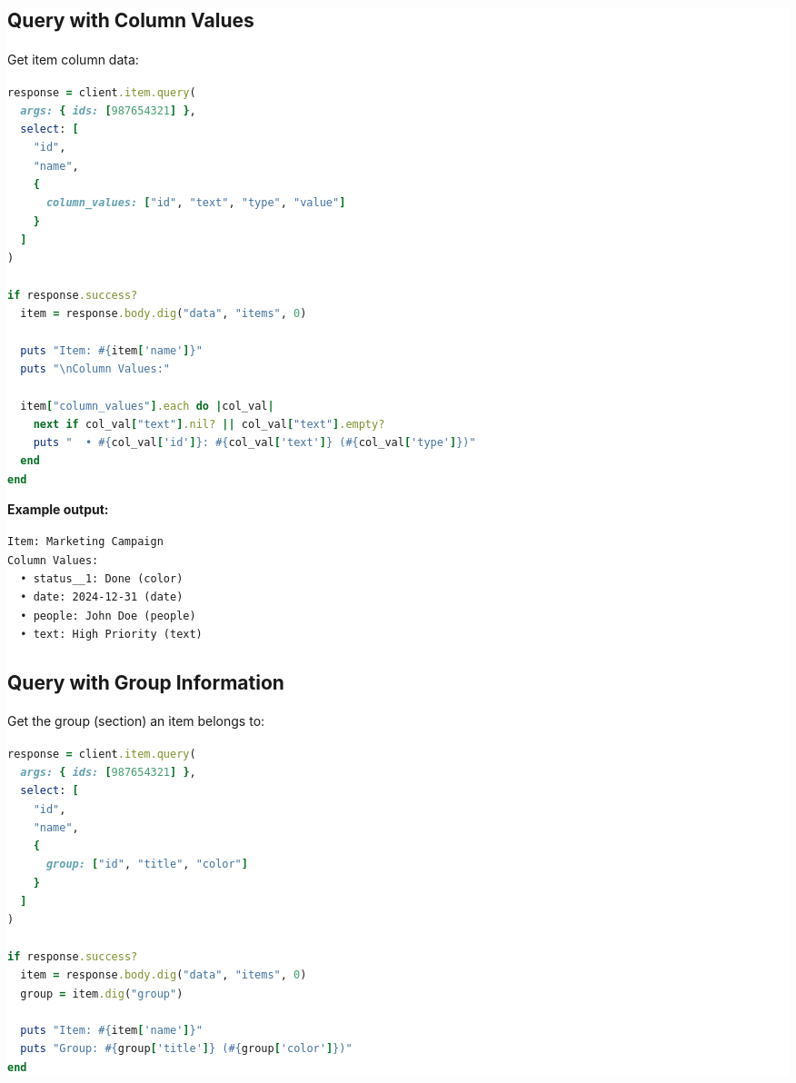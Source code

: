 ## Query with Column Values

Get item column data:

```ruby
response = client.item.query(
  args: { ids: [987654321] },
  select: [
    "id",
    "name",
    {
      column_values: ["id", "text", "type", "value"]
    }
  ]
)

if response.success?
  item = response.body.dig("data", "items", 0)

  puts "Item: #{item['name']}"
  puts "\nColumn Values:"

  item["column_values"].each do |col_val|
    next if col_val["text"].nil? || col_val["text"].empty?
    puts "  • #{col_val['id']}: #{col_val['text']} (#{col_val['type']})"
  end
end
```

**Example output:**
```
Item: Marketing Campaign
Column Values:
  • status__1: Done (color)
  • date: 2024-12-31 (date)
  • people: John Doe (people)
  • text: High Priority (text)
```

## Query with Group Information

Get the group (section) an item belongs to:

```ruby
response = client.item.query(
  args: { ids: [987654321] },
  select: [
    "id",
    "name",
    {
      group: ["id", "title", "color"]
    }
  ]
)

if response.success?
  item = response.body.dig("data", "items", 0)
  group = item.dig("group")

  puts "Item: #{item['name']}"
  puts "Group: #{group['title']} (#{group['color']})"
end
```
